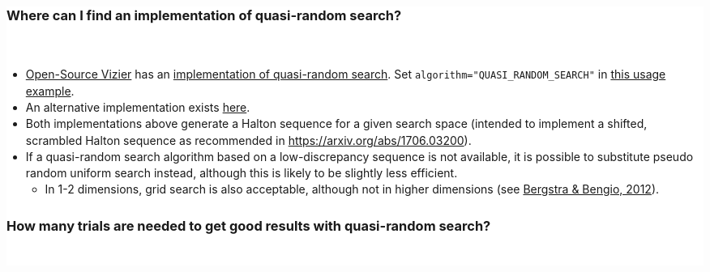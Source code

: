 [^3]:
    Ben Recht and Kevin Jamieson
    [pointed out](http://www.argmin.net/2016/06/20/hypertuning/) how strong
    2X-budget random search is as a baseline (the
    [Hyperband paper](https://jmlr.org/papers/volume18/16-558/16-558.pdf)
    makes similar arguments), but it is certainly possible to find search
    spaces and problems where state-of-the-art Bayesian optimization
    techniques crush random search that has 2X the budget. However, in our
    experience beating 2X-budget random search gets much harder in the
    high-parallelism regime since Bayesian optimization has no opportunity to
    observe the results of previous trials.

### Where can I find an implementation of quasi-random search?

<br>

- [Open-Source Vizier](https://github.com/google/vizier) has an [implementation
  of quasi-random search](https://github.com/google/vizier/blob/main/vizier/_src/algorithms/designers/quasi_random.py). Set `algorithm="QUASI_RANDOM_SEARCH"` in [this usage example](https://oss-vizier.readthedocs.io/en/latest/guides/user/running_vizier.html).
- An alternative implementation exists
  [here](https://github.com/mlcommons/algorithmic-efficiency/blob/main/algorithmic_efficiency/halton.py).
- Both implementations above generate a Halton sequence for a given search space (intended to
  implement a shifted, scrambled Halton sequence as recommended in
  https://arxiv.org/abs/1706.03200).
- If a quasi-random search algorithm based on a low-discrepancy sequence is
  not available, it is possible to substitute pseudo random uniform search
  instead, although this is likely to be slightly less efficient.
  - In 1-2 dimensions, grid search is also acceptable, although not in
    higher dimensions (see
    [Bergstra & Bengio, 2012](https://www.jmlr.org/papers/v13/bergstra12a.html)).

### How many trials are needed to get good results with quasi-random search?

<br>

<p align="center">